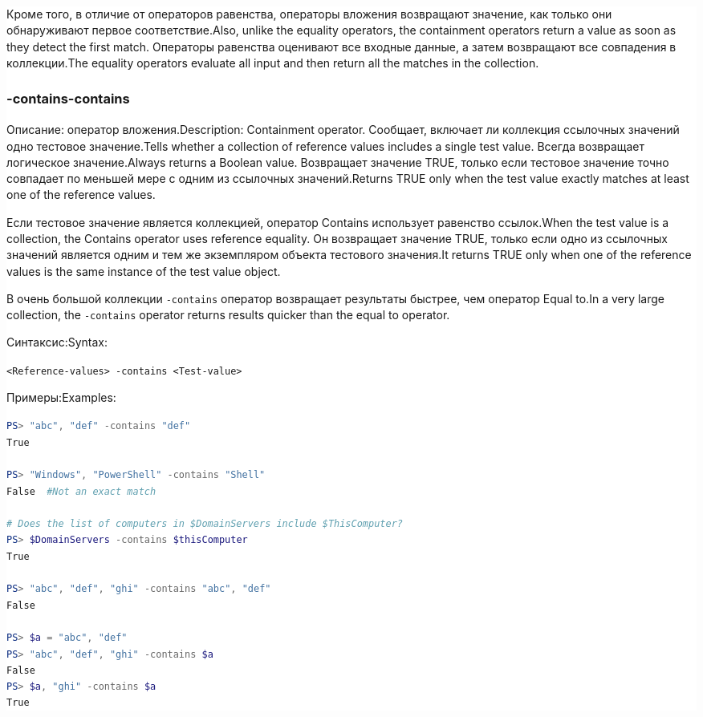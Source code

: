 <span data-ttu-id="2faee-241">Кроме того, в отличие от операторов равенства, операторы вложения возвращают значение, как только они обнаруживают первое соответствие.</span><span class="sxs-lookup"><span data-stu-id="2faee-241">Also, unlike the equality operators, the containment operators return a value as soon as they detect the first match.</span></span> <span data-ttu-id="2faee-242">Операторы равенства оценивают все входные данные, а затем возвращают все совпадения в коллекции.</span><span class="sxs-lookup"><span data-stu-id="2faee-242">The equality operators evaluate all input and then return all the matches in the collection.</span></span>

### <a name="-contains"></a><span data-ttu-id="2faee-243">-contains</span><span class="sxs-lookup"><span data-stu-id="2faee-243">-contains</span></span>

<span data-ttu-id="2faee-244">Описание: оператор вложения.</span><span class="sxs-lookup"><span data-stu-id="2faee-244">Description: Containment operator.</span></span> <span data-ttu-id="2faee-245">Сообщает, включает ли коллекция ссылочных значений одно тестовое значение.</span><span class="sxs-lookup"><span data-stu-id="2faee-245">Tells whether a collection of reference values includes a single test value.</span></span> <span data-ttu-id="2faee-246">Всегда возвращает логическое значение.</span><span class="sxs-lookup"><span data-stu-id="2faee-246">Always returns a Boolean value.</span></span> <span data-ttu-id="2faee-247">Возвращает значение TRUE, только если тестовое значение точно совпадает по меньшей мере с одним из ссылочных значений.</span><span class="sxs-lookup"><span data-stu-id="2faee-247">Returns TRUE only when the test value exactly matches at least one of the reference values.</span></span>

<span data-ttu-id="2faee-248">Если тестовое значение является коллекцией, оператор Contains использует равенство ссылок.</span><span class="sxs-lookup"><span data-stu-id="2faee-248">When the test value is a collection, the Contains operator uses reference equality.</span></span> <span data-ttu-id="2faee-249">Он возвращает значение TRUE, только если одно из ссылочных значений является одним и тем же экземпляром объекта тестового значения.</span><span class="sxs-lookup"><span data-stu-id="2faee-249">It returns TRUE only when one of the reference values is the same instance of the test value object.</span></span>

<span data-ttu-id="2faee-250">В очень большой коллекции `-contains` оператор возвращает результаты быстрее, чем оператор Equal to.</span><span class="sxs-lookup"><span data-stu-id="2faee-250">In a very large collection, the `-contains` operator returns results quicker than the equal to operator.</span></span>

<span data-ttu-id="2faee-251">Синтаксис:</span><span class="sxs-lookup"><span data-stu-id="2faee-251">Syntax:</span></span>

`<Reference-values> -contains <Test-value>`

<span data-ttu-id="2faee-252">Примеры:</span><span class="sxs-lookup"><span data-stu-id="2faee-252">Examples:</span></span>

```powershell
PS> "abc", "def" -contains "def"
True

PS> "Windows", "PowerShell" -contains "Shell"
False  #Not an exact match

# Does the list of computers in $DomainServers include $ThisComputer?
PS> $DomainServers -contains $thisComputer
True

PS> "abc", "def", "ghi" -contains "abc", "def"
False

PS> $a = "abc", "def"
PS> "abc", "def", "ghi" -contains $a
False
PS> $a, "ghi" -contains $a
True
```
